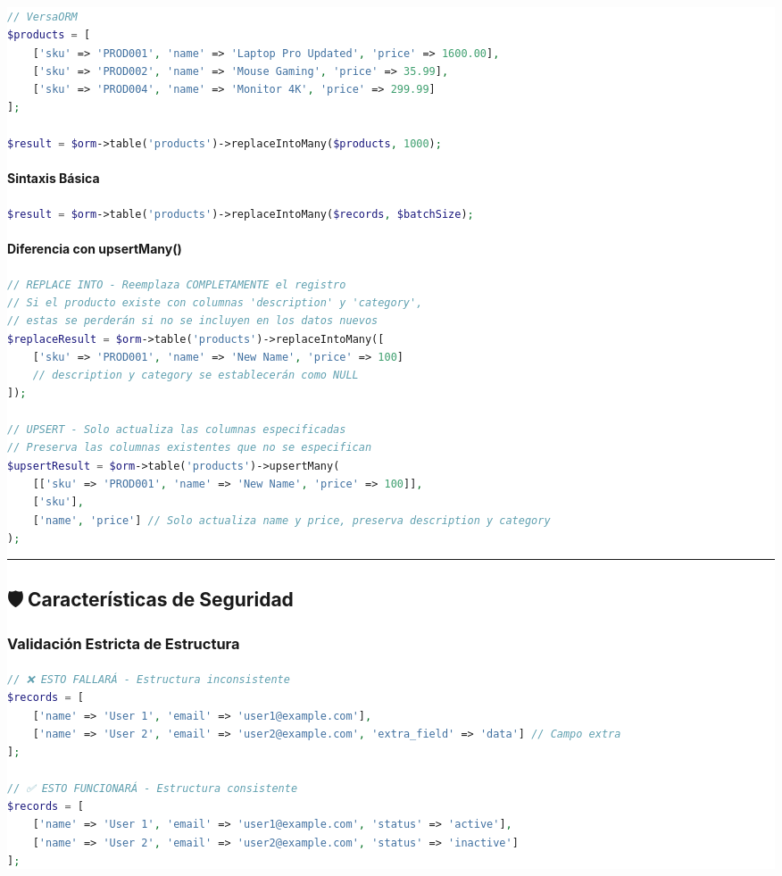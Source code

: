 ```php
// VersaORM
$products = [
    ['sku' => 'PROD001', 'name' => 'Laptop Pro Updated', 'price' => 1600.00],
    ['sku' => 'PROD002', 'name' => 'Mouse Gaming', 'price' => 35.99],
    ['sku' => 'PROD004', 'name' => 'Monitor 4K', 'price' => 299.99]
];

$result = $orm->table('products')->replaceIntoMany($products, 1000);
```

#### Sintaxis Básica
```php
$result = $orm->table('products')->replaceIntoMany($records, $batchSize);
```

#### Diferencia con upsertMany()
```php
// REPLACE INTO - Reemplaza COMPLETAMENTE el registro
// Si el producto existe con columnas 'description' y 'category', 
// estas se perderán si no se incluyen en los datos nuevos
$replaceResult = $orm->table('products')->replaceIntoMany([
    ['sku' => 'PROD001', 'name' => 'New Name', 'price' => 100]
    // description y category se establecerán como NULL
]);

// UPSERT - Solo actualiza las columnas especificadas
// Preserva las columnas existentes que no se especifican
$upsertResult = $orm->table('products')->upsertMany(
    [['sku' => 'PROD001', 'name' => 'New Name', 'price' => 100]],
    ['sku'],
    ['name', 'price'] // Solo actualiza name y price, preserva description y category
);
```

---

## 🛡️ Características de Seguridad

### Validación Estricta de Estructura
```php
// ❌ ESTO FALLARÁ - Estructura inconsistente
$records = [
    ['name' => 'User 1', 'email' => 'user1@example.com'],
    ['name' => 'User 2', 'email' => 'user2@example.com', 'extra_field' => 'data'] // Campo extra
];

// ✅ ESTO FUNCIONARÁ - Estructura consistente
$records = [
    ['name' => 'User 1', 'email' => 'user1@example.com', 'status' => 'active'],
    ['name' => 'User 2', 'email' => 'user2@example.com', 'status' => 'inactive']
];
```
